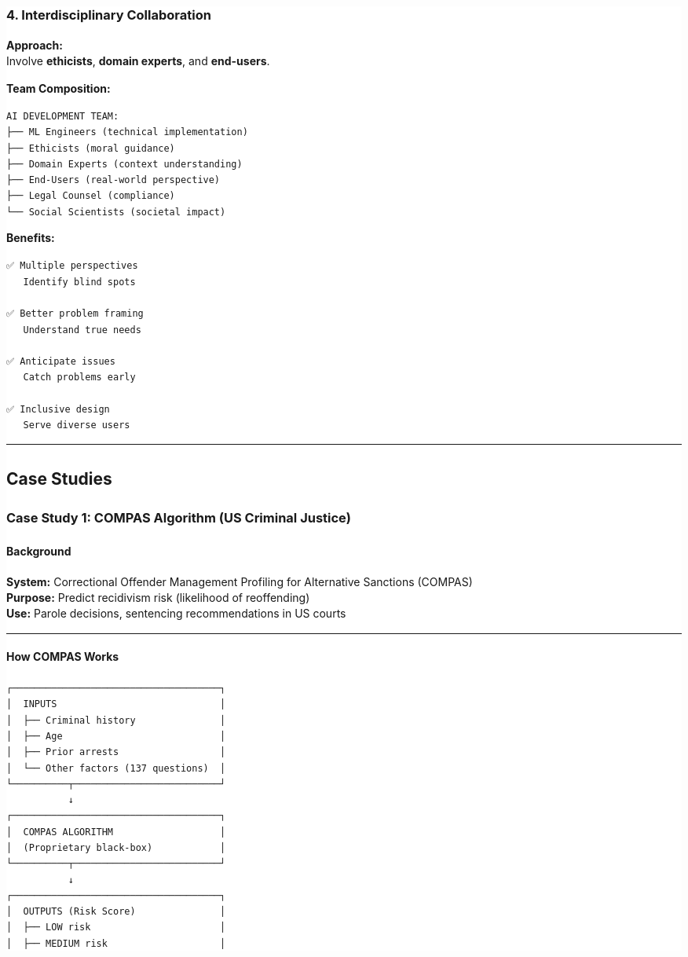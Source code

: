 
### 4. Interdisciplinary Collaboration

**Approach:**  
Involve **ethicists**, **domain experts**, and **end-users**.

**Team Composition:**
```
AI DEVELOPMENT TEAM:
├── ML Engineers (technical implementation)
├── Ethicists (moral guidance)
├── Domain Experts (context understanding)
├── End-Users (real-world perspective)
├── Legal Counsel (compliance)
└── Social Scientists (societal impact)
```

**Benefits:**
```
✅ Multiple perspectives
   Identify blind spots

✅ Better problem framing
   Understand true needs

✅ Anticipate issues
   Catch problems early

✅ Inclusive design
   Serve diverse users
```

---

## Case Studies

### Case Study 1: COMPAS Algorithm (US Criminal Justice)

#### Background

**System:** Correctional Offender Management Profiling for Alternative Sanctions (COMPAS)  
**Purpose:** Predict recidivism risk (likelihood of reoffending)  
**Use:** Parole decisions, sentencing recommendations in US courts

---

#### How COMPAS Works

```
┌─────────────────────────────────────┐
│  INPUTS                             │
│  ├── Criminal history               │
│  ├── Age                            │
│  ├── Prior arrests                  │
│  └── Other factors (137 questions)  │
└──────────┬──────────────────────────┘
           ↓
┌─────────────────────────────────────┐
│  COMPAS ALGORITHM                   │
│  (Proprietary black-box)            │
└──────────┬──────────────────────────┘
           ↓
┌─────────────────────────────────────┐
│  OUTPUTS (Risk Score)               │
│  ├── LOW risk                       │
│  ├── MEDIUM risk                    │
```